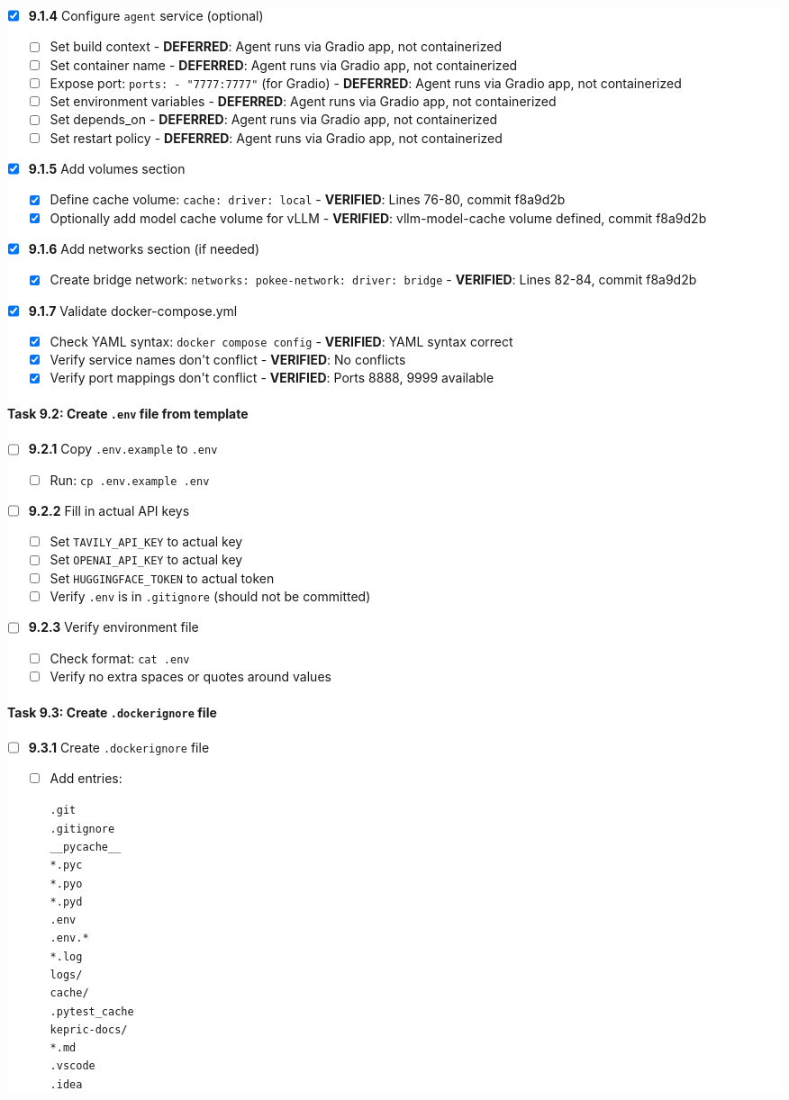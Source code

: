- [x] **9.1.4** Configure `agent` service (optional)

  - [ ] Set build context - **DEFERRED**: Agent runs via Gradio app, not containerized
  - [ ] Set container name - **DEFERRED**: Agent runs via Gradio app, not containerized
  - [ ] Expose port: `ports: - "7777:7777"` (for Gradio) - **DEFERRED**: Agent runs via Gradio app, not containerized
  - [ ] Set environment variables - **DEFERRED**: Agent runs via Gradio app, not containerized
  - [ ] Set depends_on - **DEFERRED**: Agent runs via Gradio app, not containerized
  - [ ] Set restart policy - **DEFERRED**: Agent runs via Gradio app, not containerized

- [x] **9.1.5** Add volumes section

  - [x] Define cache volume: `cache: driver: local` - **VERIFIED**: Lines 76-80, commit f8a9d2b
  - [x] Optionally add model cache volume for vLLM - **VERIFIED**: vllm-model-cache volume defined, commit f8a9d2b

- [x] **9.1.6** Add networks section (if needed)

  - [x] Create bridge network: `networks: pokee-network: driver: bridge` - **VERIFIED**: Lines 82-84, commit f8a9d2b

- [x] **9.1.7** Validate docker-compose.yml
  - [x] Check YAML syntax: `docker compose config` - **VERIFIED**: YAML syntax correct
  - [x] Verify service names don't conflict - **VERIFIED**: No conflicts
  - [x] Verify port mappings don't conflict - **VERIFIED**: Ports 8888, 9999 available

#### Task 9.2: Create `.env` file from template

- [ ] **9.2.1** Copy `.env.example` to `.env`

  - [ ] Run: `cp .env.example .env`

- [ ] **9.2.2** Fill in actual API keys

  - [ ] Set `TAVILY_API_KEY` to actual key
  - [ ] Set `OPENAI_API_KEY` to actual key
  - [ ] Set `HUGGINGFACE_TOKEN` to actual token
  - [ ] Verify `.env` is in `.gitignore` (should not be committed)

- [ ] **9.2.3** Verify environment file
  - [ ] Check format: `cat .env`
  - [ ] Verify no extra spaces or quotes around values

#### Task 9.3: Create `.dockerignore` file

- [ ] **9.3.1** Create `.dockerignore` file

  - [ ] Add entries:
    ```
    .git
    .gitignore
    __pycache__
    *.pyc
    *.pyo
    *.pyd
    .env
    .env.*
    *.log
    logs/
    cache/
    .pytest_cache
    kepric-docs/
    *.md
    .vscode
    .idea
    ```
